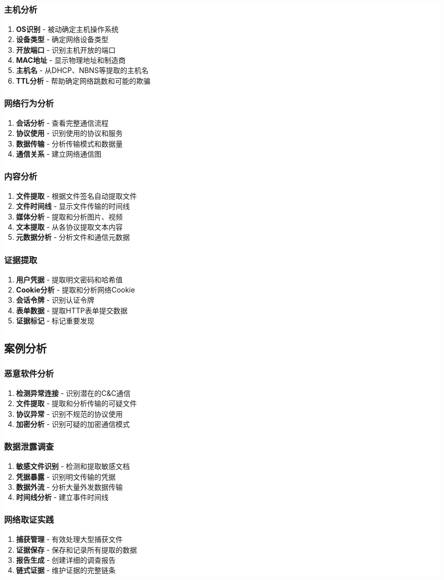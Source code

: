 ### 主机分析

1. **OS识别** - 被动确定主机操作系统
2. **设备类型** - 确定网络设备类型
3. **开放端口** - 识别主机开放的端口
4. **MAC地址** - 显示物理地址和制造商
5. **主机名** - 从DHCP、NBNS等提取的主机名
6. **TTL分析** - 帮助确定网络跳数和可能的欺骗

### 网络行为分析

1. **会话分析** - 查看完整通信流程
2. **协议使用** - 识别使用的协议和服务
3. **数据传输** - 分析传输模式和数据量
4. **通信关系** - 建立网络通信图

### 内容分析

1. **文件提取** - 根据文件签名自动提取文件
2. **文件时间线** - 显示文件传输的时间线
3. **媒体分析** - 提取和分析图片、视频
4. **文本提取** - 从各协议提取文本内容
5. **元数据分析** - 分析文件和通信元数据

### 证据提取

1. **用户凭据** - 提取明文密码和哈希值
2. **Cookie分析** - 提取和分析网络Cookie
3. **会话令牌** - 识别认证令牌
4. **表单数据** - 提取HTTP表单提交数据
5. **证据标记** - 标记重要发现

## 案例分析

### 恶意软件分析

1. **检测异常连接** - 识别潜在的C&C通信
2. **文件提取** - 提取和分析传输的可疑文件
3. **协议异常** - 识别不规范的协议使用
4. **加密分析** - 识别可疑的加密通信模式

### 数据泄露调查

1. **敏感文件识别** - 检测和提取敏感文档
2. **凭据暴露** - 识别明文传输的凭据
3. **数据外流** - 分析大量外发数据传输
4. **时间线分析** - 建立事件时间线

### 网络取证实践

1. **捕获管理** - 有效处理大型捕获文件
2. **证据保存** - 保存和记录所有提取的数据
3. **报告生成** - 创建详细的调查报告
4. **链式证据** - 维护证据的完整链条
